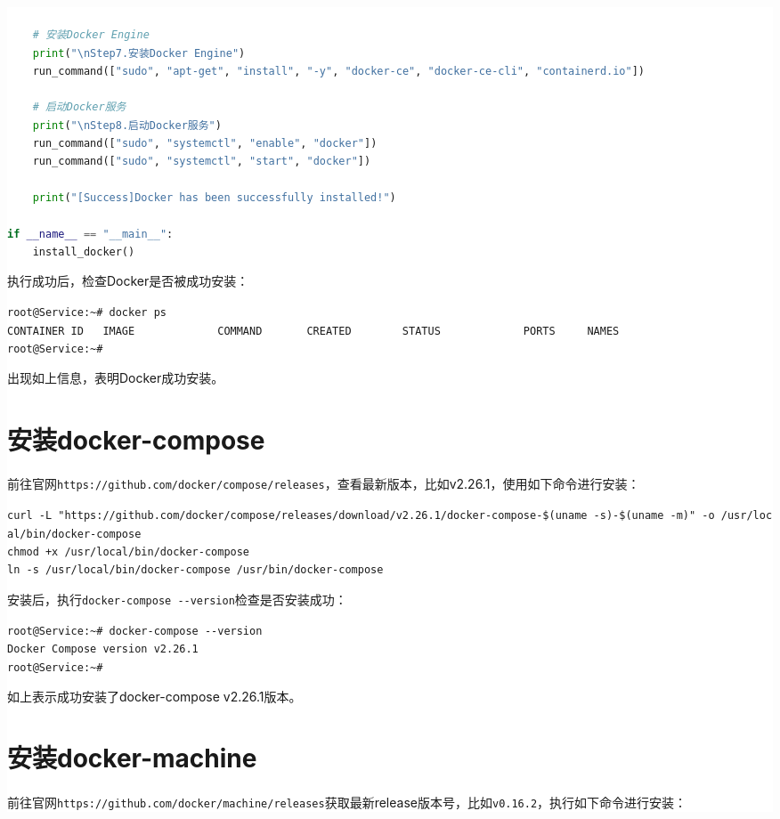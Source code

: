 ```python
    
    # 安装Docker Engine
    print("\nStep7.安装Docker Engine")
    run_command(["sudo", "apt-get", "install", "-y", "docker-ce", "docker-ce-cli", "containerd.io"])
    
    # 启动Docker服务
    print("\nStep8.启动Docker服务")
    run_command(["sudo", "systemctl", "enable", "docker"])
    run_command(["sudo", "systemctl", "start", "docker"])
    
    print("[Success]Docker has been successfully installed!")

if __name__ == "__main__":
    install_docker()
```

执行成功后，检查Docker是否被成功安装：

```shell
root@Service:~# docker ps
CONTAINER ID   IMAGE             COMMAND       CREATED        STATUS             PORTS     NAMES
root@Service:~#
```

出现如上信息，表明Docker成功安装。


# 安装docker-compose

前往官网`https://github.com/docker/compose/releases`，查看最新版本，比如v2.26.1，使用如下命令进行安装：

```shell
curl -L "https://github.com/docker/compose/releases/download/v2.26.1/docker-compose-$(uname -s)-$(uname -m)" -o /usr/local/bin/docker-compose
chmod +x /usr/local/bin/docker-compose
ln -s /usr/local/bin/docker-compose /usr/bin/docker-compose
```

安装后，执行`docker-compose --version`检查是否安装成功：

```shell
root@Service:~# docker-compose --version
Docker Compose version v2.26.1
root@Service:~# 
```

如上表示成功安装了docker-compose v2.26.1版本。




# 安装docker-machine

前往官网`https://github.com/docker/machine/releases`获取最新release版本号，比如`v0.16.2`，执行如下命令进行安装：
